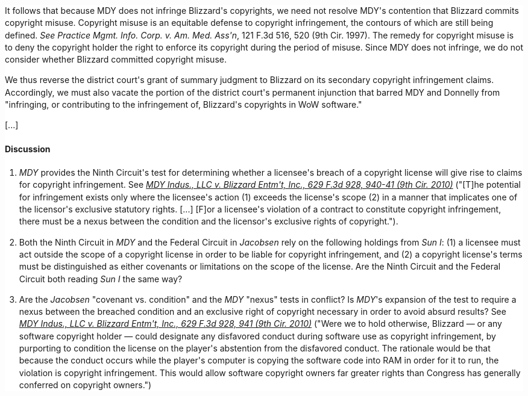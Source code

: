 It follows that because MDY does not infringe Blizzard's copyrights, we need not
resolve MDY's contention that Blizzard commits copyright misuse. Copyright
misuse is an equitable defense to copyright infringement, the contours of which
are still being defined. *See Practice Mgmt. Info. Corp. v. Am. Med. Ass'n*, 121
F.3d 516, 520 (9th Cir. 1997). The remedy for copyright misuse is to deny the
copyright holder the right to enforce its copyright during the period of misuse.
Since MDY does not infringe, we do not consider whether Blizzard committed
copyright misuse.

We thus reverse the district court's grant of summary judgment to Blizzard on
its secondary copyright infringement claims. Accordingly, we must also vacate
the portion of the district court's permanent injunction that barred MDY and
Donnelly from "infringing, or contributing to the infringement of, Blizzard's
copyrights in WoW software."

[...]

#### Discussion

1.  *MDY* provides the Ninth Circuit's test for determining whether a licensee's
    breach of a copyright license will give rise to claims for copyright
    infringement. See *[MDY Indus., LLC v. Blizzard Entm't, Inc., 629 F.3d 928,
    940-41 (9th Cir.
    2010)](https://advance.lexis.com/api/document/collection/cases/id/51PJ-CY71-652R-8004-00000-00?page=940&reporter=1107&context=1000516)*
    ("[T]he potential for infringement exists only where the licensee's action
    (1) exceeds the license's scope (2) in a manner that implicates one of the
    licensor's exclusive statutory rights. [...] [F]or a licensee's violation of
    a contract to constitute copyright infringement, there must be a nexus
    between the condition and the licensor's exclusive rights of copyright.").

2.  Both the Ninth Circuit in *MDY* and the Federal Circuit in *Jacobsen* rely
    on the following holdings from *Sun I*: (1) a licensee must act outside the
    scope of a copyright license in order to be liable for copyright
    infringement, and (2) a copyright license's terms must be distinguished as
    either covenants or limitations on the scope of the license. Are the Ninth
    Circuit and the Federal Circuit both reading *Sun I* the same way?

3.  Are the *Jacobsen* "covenant vs. condition" and the *MDY* "nexus" tests in
    conflict? Is *MDY*'s expansion of the test to require a nexus between the
    breached condition and an exclusive right of copyright necessary in order to
    avoid absurd results? See *[MDY Indus., LLC v. Blizzard Entm't, Inc., 629
    F.3d 928, 941 (9th Cir.
    2010)](https://advance.lexis.com/api/document/collection/cases/id/51PJ-CY71-652R-8004-00000-00?page=941&reporter=1107&context=1000516)*
    ("Were we to hold otherwise, Blizzard — or any software copyright holder —
    could designate any disfavored conduct during software use as copyright
    infringement, by purporting to condition the license on the player's
    abstention from the disfavored conduct. The rationale would be that because
    the conduct occurs while the player's computer is copying the software code
    into RAM in order for it to run, the violation is copyright infringement.
    This would allow software copyright owners far greater rights than Congress
    has generally conferred on copyright owners.")


[^1]: See Infra, The Penalties Compared
[^2]: *[Sun Microsystems, Inc. v. Microsoft Corp., 188 F.3d 1115, 1121 (9th Cir.
[^3]: Id.
[^4]: Restat 2d of Contracts, § 347.
[^5]: Id. at Comment a.
[^6]: Restat 2d of Contracts, § 345(d).
[^7]: Restat 2d of Contracts, § 359(1).
[^8]: Restat 2d of Contracts, § 355.
[^9]: 17 USC 504(c)(2); See also *[Capitol Records, Inc. v. Thomas-Rasset, 692
[^10]: 17 USC 504(b).
[^11]: 17 USC 502.
[^12]: 17 USC 503(a)(1)(B).
[^13]: 17 USC 505.
[^14]: FN1. Katzer/Kamind represents that all potentially infringing activities
[^15]: *[Jacobsen, 2007 U.S. Dist. LEXIS 63568, 2007 WL 2358628 at *7]
[^16]: FN2. For example, the GNU General Public License, which is used for the
[^17]: FN3. Jacobsen's copyright registration creates the presumption of a valid
[^18]: FN4. The District Court held that "Defendants' alleged violation of the
[^19]: FN5. Open source licensing restrictions are easily distinguished from
[^20]: FN1. Alternatively, MDY asks that we determine whether there are any
[^21]: FN2. *See also [S.O.S., 886 F.2d at
[^22]: FN3. A copyright holder may wish to enforce violations of license
[^23]: FN4. A licensee arguably may commit copyright infringement by continuing
[^24]: https://opensource.org/licenses/artistic-license-1.0
